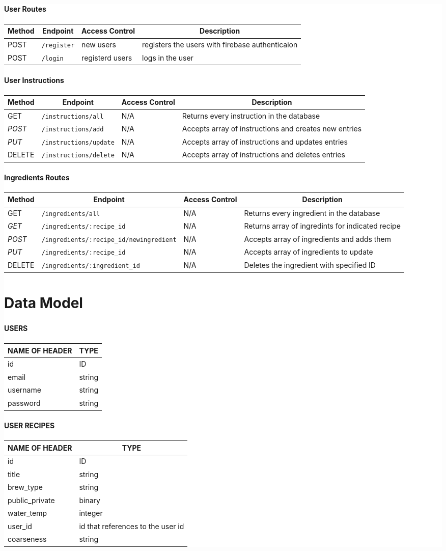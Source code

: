 #### User Routes

| Method | Endpoint    | Access Control  | Description                                     |
| ------ | ----------- | --------------- | ----------------------------------------------- |
| POST   | `/register` | new users       | registers the users with firebase authenticaion |
| POST   | `/login`    | registerd users | logs in the user                                |

#### User Instructions

| Method | Endpoint               | Access Control | Description                                           |
| ------ | ---------------------- | -------------- | ----------------------------------------------------- |
| GET    | `/instructions/all`    | N/A            | Returns every instruction in the database             |
| _POST_ | `/instructions/add`    | N/A            | Accepts array of instructions and creates new entries |
| _PUT_  | `/instructions/update` | N/A            | Accepts array of instructions and updates entries     |
| DELETE | `/instructions/delete` | N/A            | Accepts array of instructions and deletes entries     |

#### Ingredients Routes

| Method | Endpoint                                | Access Control | Description                                      |
| ------ | --------------------------------------- | -------------- | ------------------------------------------------ |
| GET    | `/ingredients/all`                      | N/A            | Returns every ingredient in the database         |
| _GET_  | `/ingredients/:recipe_id`               | N/A            | Returns array of ingredints for indicated recipe |
| _POST_ | `/ingredients/:recipe_id/newingredient` | N/A            | Accepts array of ingredients and adds them       |
| _PUT_  | `/ingredients/:recipe_id`               | N/A            | Accepts array of ingredients to update           |
| DELETE | `/ingredients/:ingredient_id`           | N/A            | Deletes the ingredient with specified ID         |

# Data Model

#### USERS

| NAME OF HEADER | TYPE   |
| -------------- | ------ |
| id             | ID     |
| email          | string |
| username       | string |
| password       | string |

#### USER RECIPES

| NAME OF HEADER | TYPE                              |
| -------------- | --------------------------------- |
| id             | ID                                |
| title          | string                            |
| brew_type      | string                            |
| public_private | binary                            |
| water_temp     | integer                           |
| user_id        | id that references to the user id |
| coarseness     | string                            |
